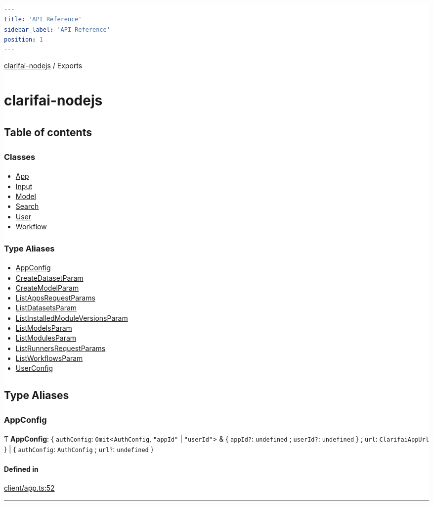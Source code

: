 ```yaml
---
title: 'API Reference'
sidebar_label: 'API Reference'
position: 1
---
```

[clarifai-nodejs](README.md) / Exports

# clarifai-nodejs

## Table of contents

### Classes

- [App](classes/App.md)
- [Input](classes/Input.md)
- [Model](classes/Model.md)
- [Search](classes/Search.md)
- [User](classes/User.md)
- [Workflow](classes/Workflow.md)

### Type Aliases

- [AppConfig](modules.md#appconfig)
- [CreateDatasetParam](modules.md#createdatasetparam)
- [CreateModelParam](modules.md#createmodelparam)
- [ListAppsRequestParams](modules.md#listappsrequestparams)
- [ListDatasetsParam](modules.md#listdatasetsparam)
- [ListInstalledModuleVersionsParam](modules.md#listinstalledmoduleversionsparam)
- [ListModelsParam](modules.md#listmodelsparam)
- [ListModulesParam](modules.md#listmodulesparam)
- [ListRunnersRequestParams](modules.md#listrunnersrequestparams)
- [ListWorkflowsParam](modules.md#listworkflowsparam)
- [UserConfig](modules.md#userconfig)

## Type Aliases

### AppConfig

Ƭ **AppConfig**: \{ `authConfig`: `Omit`\<`AuthConfig`, ``"appId"`` \| ``"userId"``\> & \{ `appId?`: `undefined` ; `userId?`: `undefined`  } ; `url`: `ClarifaiAppUrl`  } \| \{ `authConfig`: `AuthConfig` ; `url?`: `undefined`  }

#### Defined in

[client/app.ts:52](https://github.com/Clarifai/clarifai-nodejs/blob/4511094/src/client/app.ts#L52)

___
